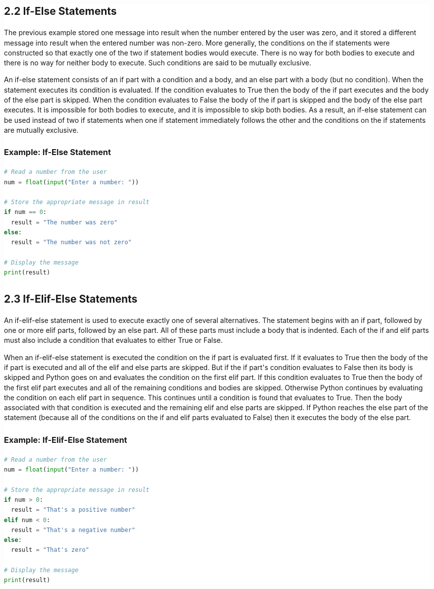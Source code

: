 ## 2.2 If-Else Statements

The previous example stored one message into result when the number entered by the user was zero, and it stored a different message into result when the entered number was non-zero. More generally, the conditions on the if statements were constructed so that exactly one of the two if statement bodies would execute. There is no way for both bodies to execute and there is no way for neither body to execute. Such conditions are said to be mutually exclusive.

An if-else statement consists of an if part with a condition and a body, and an else part with a body (but no condition). When the statement executes its condition is evaluated. If the condition evaluates to True then the body of the if part executes and the body of the else part is skipped. When the condition evaluates to False the body of the if part is skipped and the body of the else part executes. It is impossible for both bodies to execute, and it is impossible to skip both bodies. As a result, an if-else statement can be used instead of two if statements when one if statement immediately follows the other and the conditions on the if statements are mutually exclusive.

### Example: If-Else Statement
```python
# Read a number from the user
num = float(input("Enter a number: "))

# Store the appropriate message in result
if num == 0:
  result = "The number was zero"
else:
  result = "The number was not zero"

# Display the message
print(result)
```

## 2.3 If-Elif-Else Statements

An if-elif-else statement is used to execute exactly one of several alternatives. The statement begins with an if part, followed by one or more elif parts, followed by an else part. All of these parts must include a body that is indented. Each of the if and elif parts must also include a condition that evaluates to either True or False.

When an if-elif-else statement is executed the condition on the if part is evaluated first. If it evaluates to True then the body of the if part is executed and all of the elif and else parts are skipped. But if the if part's condition evaluates to False then its body is skipped and Python goes on and evaluates the condition on the first elif part. If this condition evaluates to True then the body of the first elif part executes and all of the remaining conditions and bodies are skipped. Otherwise Python continues by evaluating the condition on each elif part in sequence. This continues until a condition is found that evaluates to True. Then the body associated with that condition is executed and the remaining elif and else parts are skipped. If Python reaches the else part of the statement (because all of the conditions on the if and elif parts evaluated to False) then it executes the body of the else part.

### Example: If-Elif-Else Statement
```python
# Read a number from the user
num = float(input("Enter a number: "))

# Store the appropriate message in result
if num > 0:
  result = "That's a positive number"
elif num < 0:
  result = "That's a negative number"
else:
  result = "That's zero"

# Display the message
print(result)
```
